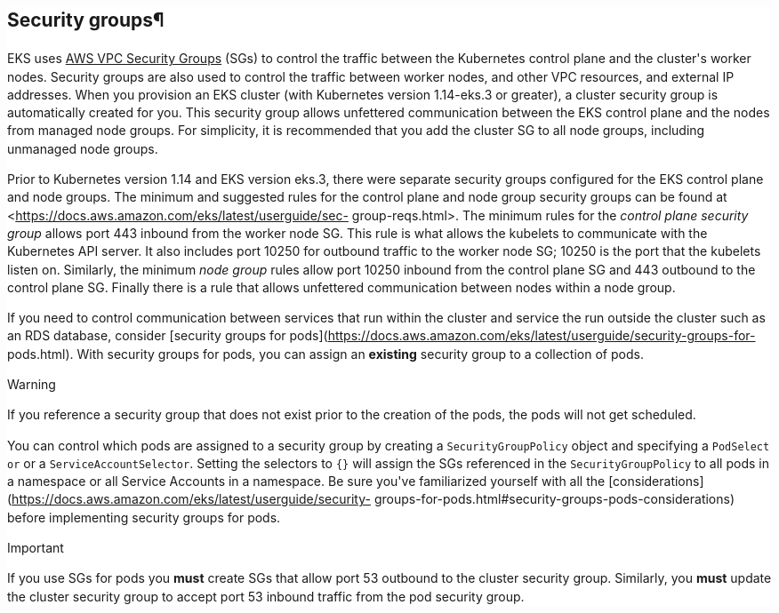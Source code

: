 ## Security groups¶

EKS uses [AWS VPC Security
Groups](https://docs.aws.amazon.com/vpc/latest/userguide/VPC_SecurityGroups.html)
(SGs) to control the traffic between the Kubernetes control plane and the
cluster's worker nodes. Security groups are also used to control the traffic
between worker nodes, and other VPC resources, and external IP addresses. When
you provision an EKS cluster (with Kubernetes version 1.14-eks.3 or greater),
a cluster security group is automatically created for you. This security group
allows unfettered communication between the EKS control plane and the nodes
from managed node groups. For simplicity, it is recommended that you add the
cluster SG to all node groups, including unmanaged node groups.

Prior to Kubernetes version 1.14 and EKS version eks.3, there were separate
security groups configured for the EKS control plane and node groups. The
minimum and suggested rules for the control plane and node group security
groups can be found at <https://docs.aws.amazon.com/eks/latest/userguide/sec-
group-reqs.html>. The minimum rules for the _control plane security group_
allows port 443 inbound from the worker node SG. This rule is what allows the
kubelets to communicate with the Kubernetes API server. It also includes port
10250 for outbound traffic to the worker node SG; 10250 is the port that the
kubelets listen on. Similarly, the minimum _node group_ rules allow port 10250
inbound from the control plane SG and 443 outbound to the control plane SG.
Finally there is a rule that allows unfettered communication between nodes
within a node group.

If you need to control communication between services that run within the
cluster and service the run outside the cluster such as an RDS database,
consider [security groups for
pods](https://docs.aws.amazon.com/eks/latest/userguide/security-groups-for-
pods.html). With security groups for pods, you can assign an **existing**
security group to a collection of pods.

Warning

If you reference a security group that does not exist prior to the creation of
the pods, the pods will not get scheduled.

You can control which pods are assigned to a security group by creating a
`SecurityGroupPolicy` object and specifying a `PodSelector` or a
`ServiceAccountSelector`. Setting the selectors to `{}` will assign the SGs
referenced in the `SecurityGroupPolicy` to all pods in a namespace or all
Service Accounts in a namespace. Be sure you've familiarized yourself with all
the
[considerations](https://docs.aws.amazon.com/eks/latest/userguide/security-
groups-for-pods.html#security-groups-pods-considerations) before implementing
security groups for pods.

Important

If you use SGs for pods you **must** create SGs that allow port 53 outbound to
the cluster security group. Similarly, you **must** update the cluster
security group to accept port 53 inbound traffic from the pod security group.
